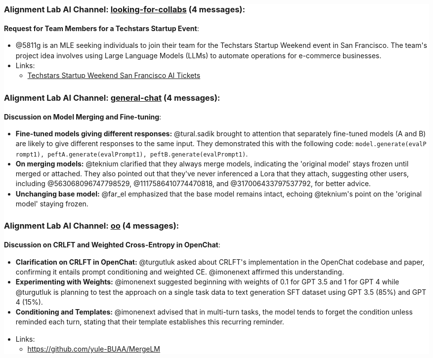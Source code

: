 
### Alignment Lab AI Channel: [looking-for-collabs](https://discord.com/channels/1087862276448595968/1095393077415383261) (4 messages): 

<strong>Request for Team Members for a Techstars Startup Event</strong>:

<ul>
    <li>@5811g is an MLE seeking individuals to join their team for the Techstars Startup Weekend event in San Francisco. The team's project idea involves using Large Language Models (LLMs) to automate operations for e-commerce businesses.</li>
    <li> Links: <ul>
        <li><a href="https://www.eventbrite.com/e/techstars-startup-weekend-san-francisco-ai-tickets-752164623637?aff=ebdssbdestsearch">Techstars Startup Weekend San Francisco AI Tickets</a></li>
    </ul></li>
</ul>


### Alignment Lab AI Channel: [general-chat](https://discord.com/channels/1087862276448595968/1095458248712265841) (4 messages): 

<strong>Discussion on Model Merging and Fine-tuning</strong>:

<ul>
    <li><strong>Fine-tuned models giving different responses:</strong> @tural.sadik brought to attention that separately fine-tuned models (A and B) are likely to give different responses to the same input. They demonstrated this with the following code: <code>model.generate(evalPrompt1), peftA.generate(evalPrompt1), peftB.generate(evalPrompt1)</code>.</li>
    <li><strong>On merging models:</strong> @teknium clarified that they always merge models, indicating the 'original model' stays frozen until merged or attached. They also pointed out that they've never inferenced a Lora that they attach, suggesting other users, including @563068096747798529, @1117586410774470818, and @317006433797537792, for better advice.</li>
    <li><strong>Unchanging base model:</strong> @far_el emphasized that the base model remains intact, echoing @teknium's point on the 'original model' staying frozen.</li>
</ul>


### Alignment Lab AI Channel: [oo](https://discord.com/channels/1087862276448595968/1118217717984530553) (4 messages): 

<strong>Discussion on CRLFT and Weighted Cross-Entropy in OpenChat</strong>:

<ul>
    <li><strong>Clarification on CRLFT in OpenChat:</strong> @turgutluk asked about CRLFT's implementation in the OpenChat codebase and paper, confirming it entails prompt conditioning and weighted CE. @imonenext affirmed this understanding.</li>
    <li><strong>Experimenting with Weights:</strong> @imonenext suggested beginning with weights of 0.1 for GPT 3.5 and 1 for GPT 4 while @turgutluk is planning to test the approach on a single task data to text generation SFT dataset using GPT 3.5 (85%) and GPT 4 (15%).
    <li><strong>Conditioning and Templates:</strong> @imonenext advised that in multi-turn tasks, the model tends to forget the condition unless reminded each turn, stating that their template establishes this recurring reminder.</li>
</ul>
<ul><li> Links: <ul>
  <li><a href="https://github.com/yule-BUAA/MergeLM">https://github.com/yule-BUAA/MergeLM</a></li>
</ul></li></ul>

